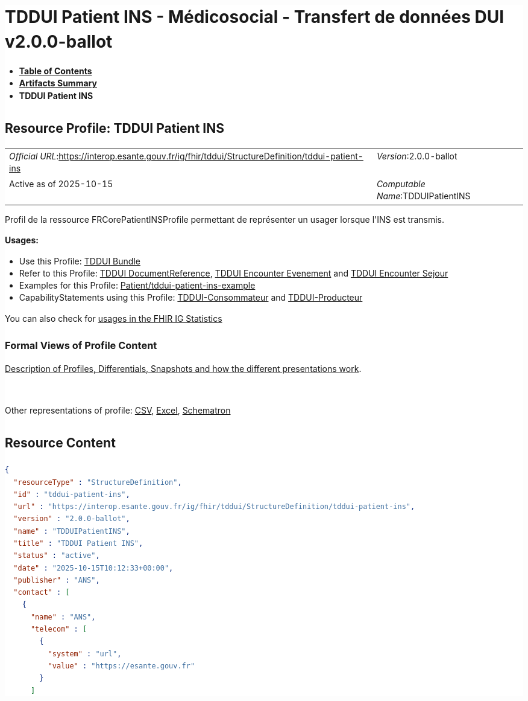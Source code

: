 # TDDUI Patient INS - Médicosocial - Transfert de données DUI v2.0.0-ballot

* [**Table of Contents**](toc.md)
* [**Artifacts Summary**](artifacts.md)
* **TDDUI Patient INS**

## Resource Profile: TDDUI Patient INS 

| | |
| :--- | :--- |
| *Official URL*:https://interop.esante.gouv.fr/ig/fhir/tddui/StructureDefinition/tddui-patient-ins | *Version*:2.0.0-ballot |
| Active as of 2025-10-15 | *Computable Name*:TDDUIPatientINS |

 
Profil de la ressource FRCorePatientINSProfile permettant de représenter un usager lorsque l'INS est transmis. 

**Usages:**

* Use this Profile: [TDDUI Bundle](StructureDefinition-tddui-bundle.md)
* Refer to this Profile: [TDDUI DocumentReference](StructureDefinition-tddui-document-reference.md), [TDDUI Encounter Evenement](StructureDefinition-tddui-encounter-evenement.md) and [TDDUI Encounter Sejour](StructureDefinition-tddui-encounter-sejour.md)
* Examples for this Profile: [Patient/tddui-patient-ins-example](Patient-tddui-patient-ins-example.md)
* CapabilityStatements using this Profile: [TDDUI-Consommateur](CapabilityStatement-TDDUIConsommateur.md) and [TDDUI-Producteur](CapabilityStatement-TDDUIProducteur.md)

You can also check for [usages in the FHIR IG Statistics](https://packages2.fhir.org/xig/ans.fhir.fr.tddui|current/StructureDefinition/tddui-patient-ins)

### Formal Views of Profile Content

 [Description of Profiles, Differentials, Snapshots and how the different presentations work](http://build.fhir.org/ig/FHIR/ig-guidance/readingIgs.html#structure-definitions). 

 

Other representations of profile: [CSV](StructureDefinition-tddui-patient-ins.csv), [Excel](StructureDefinition-tddui-patient-ins.xlsx), [Schematron](StructureDefinition-tddui-patient-ins.sch) 



## Resource Content

```json
{
  "resourceType" : "StructureDefinition",
  "id" : "tddui-patient-ins",
  "url" : "https://interop.esante.gouv.fr/ig/fhir/tddui/StructureDefinition/tddui-patient-ins",
  "version" : "2.0.0-ballot",
  "name" : "TDDUIPatientINS",
  "title" : "TDDUI Patient INS",
  "status" : "active",
  "date" : "2025-10-15T10:12:33+00:00",
  "publisher" : "ANS",
  "contact" : [
    {
      "name" : "ANS",
      "telecom" : [
        {
          "system" : "url",
          "value" : "https://esante.gouv.fr"
        }
      ]
```
